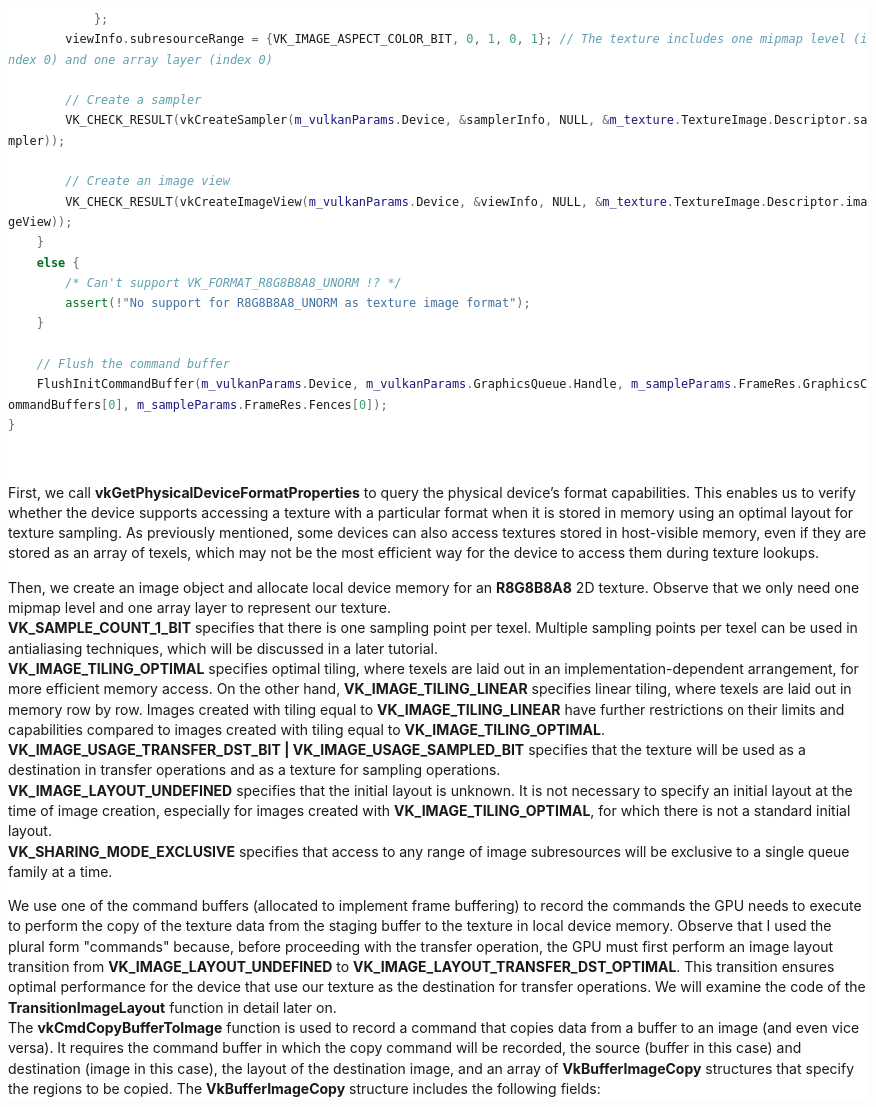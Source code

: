 ```cpp
            };
        viewInfo.subresourceRange = {VK_IMAGE_ASPECT_COLOR_BIT, 0, 1, 0, 1}; // The texture includes one mipmap level (index 0) and one array layer (index 0)

        // Create a sampler
        VK_CHECK_RESULT(vkCreateSampler(m_vulkanParams.Device, &samplerInfo, NULL, &m_texture.TextureImage.Descriptor.sampler));

        // Create an image view
        VK_CHECK_RESULT(vkCreateImageView(m_vulkanParams.Device, &viewInfo, NULL, &m_texture.TextureImage.Descriptor.imageView));
    }
    else {
        /* Can't support VK_FORMAT_R8G8B8A8_UNORM !? */
        assert(!"No support for R8G8B8A8_UNORM as texture image format");
    }

    // Flush the command buffer
    FlushInitCommandBuffer(m_vulkanParams.Device, m_vulkanParams.GraphicsQueue.Handle, m_sampleParams.FrameRes.GraphicsCommandBuffers[0], m_sampleParams.FrameRes.Fences[0]);
}
```
<br>

First, we call **vkGetPhysicalDeviceFormatProperties** to query the physical device’s format capabilities. This enables us to verify whether the device supports accessing a texture with a particular format when it is stored in memory using an optimal layout for texture sampling. As previously mentioned, some devices can also access textures stored in host-visible memory, even if they are stored as an array of texels, which may not be the most efficient way for the device to access them during texture lookups.

Then, we create an image object and allocate local device memory for an **R8G8B8A8** 2D texture. Observe that we only need one mipmap level and one array layer to represent our texture. <br>
**VK_SAMPLE_COUNT_1_BIT** specifies that there is one sampling point per texel. Multiple sampling points per texel can be used in antialiasing techniques, which will be discussed in a later tutorial. <br>
**VK_IMAGE_TILING_OPTIMAL** specifies optimal tiling, where texels are laid out in an implementation-dependent arrangement, for more efficient memory access. On the other hand, **VK_IMAGE_TILING_LINEAR** specifies linear tiling, where texels are laid out in memory row by row. Images created with tiling equal to **VK_IMAGE_TILING_LINEAR** have further restrictions on their limits and capabilities compared to images created with tiling equal to **VK_IMAGE_TILING_OPTIMAL**. <br>
**VK_IMAGE_USAGE_TRANSFER_DST_BIT | VK_IMAGE_USAGE_SAMPLED_BIT** specifies that the texture will be used as a destination in transfer operations and as a texture for sampling operations. <br>
**VK_IMAGE_LAYOUT_UNDEFINED** specifies that the initial layout is unknown. It is not necessary to specify an initial layout at the time of image creation, especially for images created with **VK_IMAGE_TILING_OPTIMAL**, for which there is not a standard initial layout. <br>
**VK_SHARING_MODE_EXCLUSIVE** specifies that access to any range of image subresources will be exclusive to a single queue family at a time.

We use one of the command buffers (allocated to implement frame buffering) to record the commands the GPU needs to execute to perform the copy of the texture data from the staging buffer to the texture in local device memory. Observe that I used the plural form "commands" because, before proceeding with the transfer operation, the GPU must first perform an image layout transition from **VK_IMAGE_LAYOUT_UNDEFINED** to **VK_IMAGE_LAYOUT_TRANSFER_DST_OPTIMAL**. This transition ensures optimal performance for the device that use our texture as the destination for transfer operations. We will examine the code of the **TransitionImageLayout** function in detail later on. <br>
The **vkCmdCopyBufferToImage** function is used to record a command that copies data from a buffer to an image (and even vice versa). It requires the command buffer in which the copy command will be recorded, the source (buffer in this case) and destination (image in this case), the layout of the destination image, and an array of **VkBufferImageCopy** structures that specify the regions to be copied. The **VkBufferImageCopy** structure includes the following fields:
